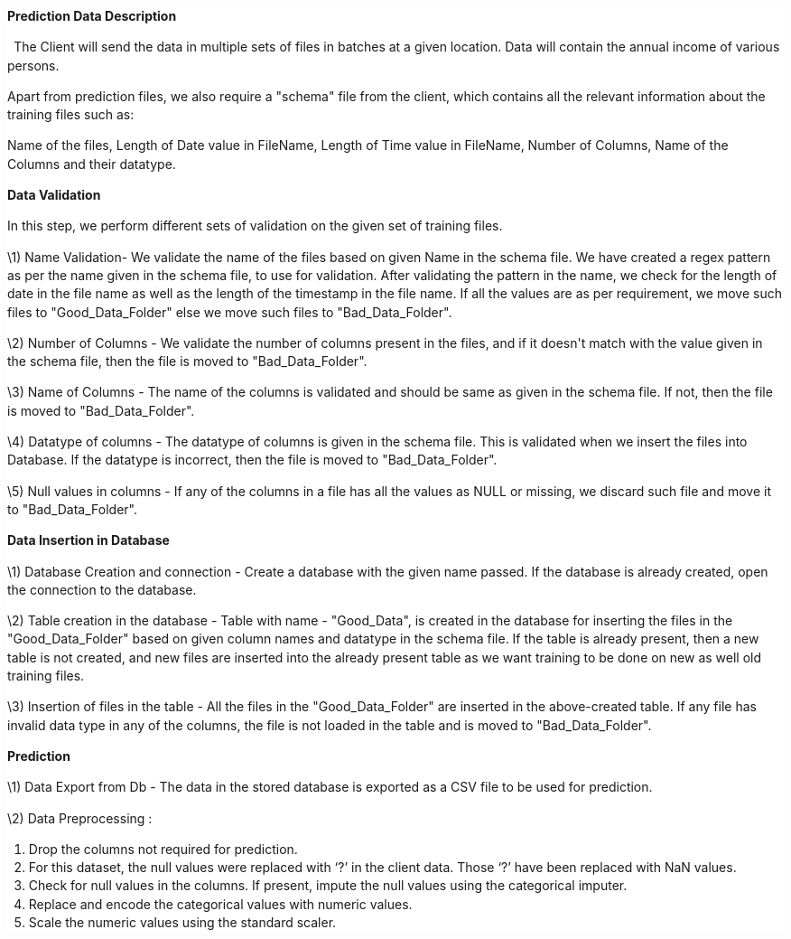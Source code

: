 


**Prediction Data Description**

` `The Client will send the data in multiple sets of files in batches at a given location. Data will contain the annual income of various persons. 

Apart from prediction files, we also require a "schema" file from the client, which contains all the relevant information about the training files such as:

Name of the files, Length of Date value in FileName, Length of Time value in FileName, Number of Columns, Name of the Columns and their datatype.

**Data Validation**  

In this step, we perform different sets of validation on the given set of training files.  

\1) Name Validation- We validate the name of the files based on given Name in the schema file. We have created a regex pattern as per the name given in the schema file, to use for validation. After validating the pattern in the name, we check for the length of date in the file name as well as the length of the timestamp in the file name. If all the values are as per requirement, we move such files to "Good\_Data\_Folder" else we move such files to "Bad\_Data\_Folder". 

\2) Number of Columns - We validate the number of columns present in the files, and if it doesn't match with the value given in the schema file, then the file is moved to "Bad\_Data\_Folder". 

\3) Name of Columns - The name of the columns is validated and should be same as given in the schema file. If not, then the file is moved to "Bad\_Data\_Folder". 

\4) Datatype of columns - The datatype of columns is given in the schema file. This is validated when we insert the files into Database. If the datatype is incorrect, then the file is moved to "Bad\_Data\_Folder". 

\5) Null values in columns - If any of the columns in a file has all the values as NULL or missing, we discard such file and move it to "Bad\_Data\_Folder". 

**Data Insertion in Database** 

\1) Database Creation and connection - Create a database with the given name passed. If the database is already created, open the connection to the database. 

\2) Table creation in the database - Table with name - "Good\_Data", is created in the database for inserting the files in the "Good\_Data\_Folder" based on given column names and datatype in the schema file. If the table is already present, then a new table is not created, and new files are inserted into the already present table as we want training to be done on new as well old training files.     

\3) Insertion of files in the table - All the files in the "Good\_Data\_Folder" are inserted in the above-created table. If any file has invalid data type in any of the columns, the file is not loaded in the table and is moved to "Bad\_Data\_Folder".

**Prediction** 

\1) Data Export from Db - The data in the stored database is exported as a CSV file to be used for prediction.

\2) Data Preprocessing  :  

1) Drop the columns not required for prediction.
1) For this dataset, the null values were replaced with ‘?’ in the client data. Those ‘?’ have been replaced with NaN values.
1) Check for null values in the columns. If present, impute the null values using the categorical imputer.
1) Replace and encode the categorical values with numeric values.
1) Scale the numeric values using the standard scaler.
